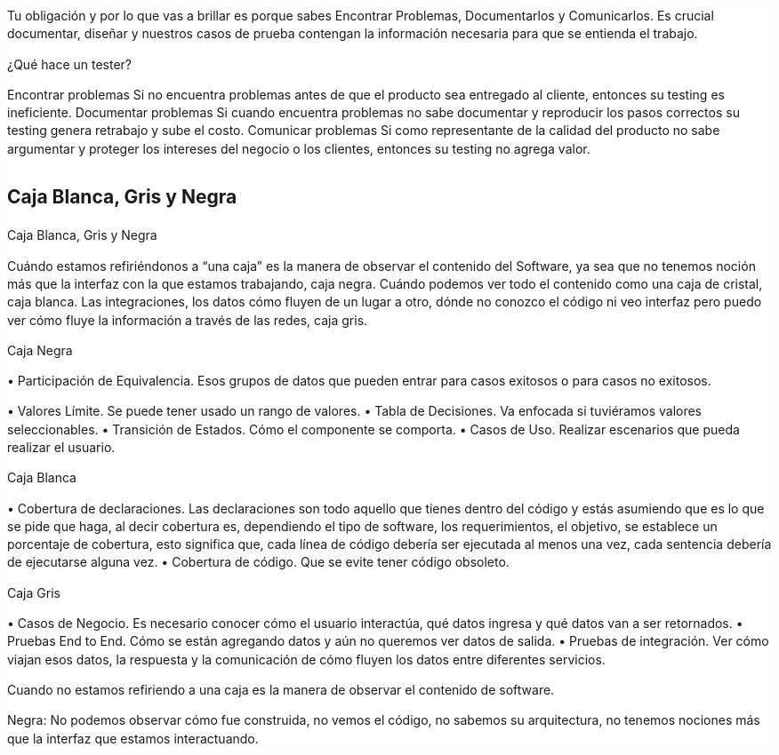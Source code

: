 Tu obligación y por lo que vas a brillar es porque sabes Encontrar Problemas, Documentarlos y Comunicarlos. Es crucial documentar, diseñar y nuestros casos de prueba contengan la información necesaria para que se entienda el trabajo.

¿Qué hace un tester?

Encontrar problemas
Si no encuentra problemas antes de que el producto sea entregado al cliente, entonces su testing es ineficiente.
Documentar problemas
Si cuando encuentra problemas no sabe documentar y reproducir los pasos correctos su testing genera retrabajo y sube el costo.
Comunicar problemas
Si como representante de la calidad del producto no sabe argumentar y proteger los intereses del negocio o los clientes, entonces su testing no agrega valor.

## Caja Blanca, Gris y Negra ##

Caja Blanca, Gris y Negra

Cuándo estamos refiriéndonos a “una caja” es la manera de observar el contenido del Software, ya sea que no tenemos noción más que la interfaz con la que estamos trabajando, caja negra. Cuándo podemos ver todo el contenido como una caja de cristal, caja blanca. Las integraciones, los datos cómo fluyen de un lugar a otro, dónde no conozco el código ni veo interfaz pero puedo ver cómo fluye la información a través de las redes, caja gris.

Caja Negra

• Participación de Equivalencia. Esos grupos de datos que pueden entrar para casos exitosos o para casos no exitosos.

• Valores Límite. Se puede tener usado un rango de valores.
• Tabla de Decisiones. Va enfocada si tuviéramos valores seleccionables.
• Transición de Estados. Cómo el componente se comporta.
• Casos de Uso. Realizar escenarios que pueda realizar el usuario.

Caja Blanca

• Cobertura de declaraciones. Las declaraciones son todo aquello que tienes dentro del código y estás asumiendo que es lo que se pide que haga, al decir cobertura es, dependiendo el tipo de software, los requerimientos, el objetivo, se establece un porcentaje de cobertura, esto significa que, cada línea de código debería ser ejecutada al menos una vez, cada sentencia debería de ejecutarse alguna vez.
• Cobertura de código. Que se evite tener código obsoleto.

Caja Gris

• Casos de Negocio. Es necesario conocer cómo el usuario interactúa, qué datos ingresa y qué datos van a ser retornados.
• Pruebas End to End. Cómo se están agregando datos y aún no queremos ver datos de salida.
• Pruebas de integración. Ver cómo viajan esos datos, la respuesta y la comunicación de cómo fluyen los datos entre diferentes servicios.

Cuando no estamos refiriendo a una caja es la manera de observar el contenido de software.

Negra: No podemos observar cómo fue construida, no vemos el código, no sabemos su arquitectura, no tenemos nociones más que la interfaz que estamos interactuando.
